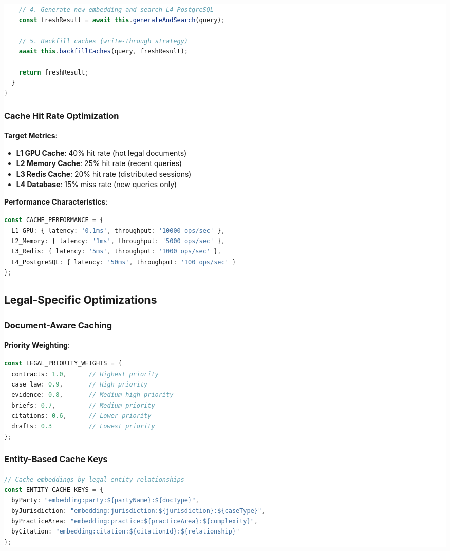 ```typescript
    // 4. Generate new embedding and search L4 PostgreSQL
    const freshResult = await this.generateAndSearch(query);
    
    // 5. Backfill caches (write-through strategy)
    await this.backfillCaches(query, freshResult);
    
    return freshResult;
  }
}
```

### Cache Hit Rate Optimization

**Target Metrics**:
- **L1 GPU Cache**: 40% hit rate (hot legal documents)
- **L2 Memory Cache**: 25% hit rate (recent queries)
- **L3 Redis Cache**: 20% hit rate (distributed sessions)
- **L4 Database**: 15% miss rate (new queries only)

**Performance Characteristics**:
```typescript
const CACHE_PERFORMANCE = {
  L1_GPU: { latency: '0.1ms', throughput: '10000 ops/sec' },
  L2_Memory: { latency: '1ms', throughput: '5000 ops/sec' },
  L3_Redis: { latency: '5ms', throughput: '1000 ops/sec' },
  L4_PostgreSQL: { latency: '50ms', throughput: '100 ops/sec' }
};
```

## Legal-Specific Optimizations

### Document-Aware Caching

**Priority Weighting**:
```typescript
const LEGAL_PRIORITY_WEIGHTS = {
  contracts: 1.0,      // Highest priority
  case_law: 0.9,       // High priority
  evidence: 0.8,       // Medium-high priority
  briefs: 0.7,         // Medium priority
  citations: 0.6,      // Lower priority
  drafts: 0.3          // Lowest priority
};
```

### Entity-Based Cache Keys

```typescript
// Cache embeddings by legal entity relationships
const ENTITY_CACHE_KEYS = {
  byParty: "embedding:party:${partyName}:${docType}",
  byJurisdiction: "embedding:jurisdiction:${jurisdiction}:${caseType}",
  byPracticeArea: "embedding:practice:${practiceArea}:${complexity}",
  byCitation: "embedding:citation:${citationId}:${relationship}"
};
```
